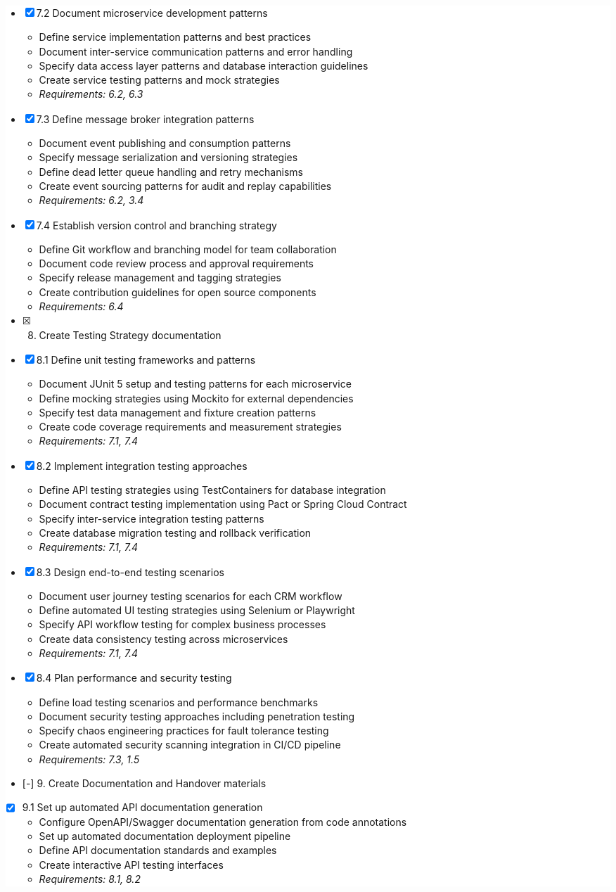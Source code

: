 - [x] 7.2 Document microservice development patterns
  - Define service implementation patterns and best practices
  - Document inter-service communication patterns and error handling
  - Specify data access layer patterns and database interaction guidelines
  - Create service testing patterns and mock strategies
  - _Requirements: 6.2, 6.3_

- [x] 7.3 Define message broker integration patterns
  - Document event publishing and consumption patterns
  - Specify message serialization and versioning strategies
  - Define dead letter queue handling and retry mechanisms
  - Create event sourcing patterns for audit and replay capabilities
  - _Requirements: 6.2, 3.4_

- [x] 7.4 Establish version control and branching strategy
  - Define Git workflow and branching model for team collaboration
  - Document code review process and approval requirements
  - Specify release management and tagging strategies
  - Create contribution guidelines for open source components
  - _Requirements: 6.4_

- [x] 8. Create Testing Strategy documentation
- [x] 8.1 Define unit testing frameworks and patterns
  - Document JUnit 5 setup and testing patterns for each microservice
  - Define mocking strategies using Mockito for external dependencies
  - Specify test data management and fixture creation patterns
  - Create code coverage requirements and measurement strategies
  - _Requirements: 7.1, 7.4_

- [x] 8.2 Implement integration testing approaches
  - Define API testing strategies using TestContainers for database integration
  - Document contract testing implementation using Pact or Spring Cloud Contract
  - Specify inter-service integration testing patterns
  - Create database migration testing and rollback verification
  - _Requirements: 7.1, 7.4_

- [x] 8.3 Design end-to-end testing scenarios
  - Document user journey testing scenarios for each CRM workflow
  - Define automated UI testing strategies using Selenium or Playwright
  - Specify API workflow testing for complex business processes
  - Create data consistency testing across microservices
  - _Requirements: 7.1, 7.4_

- [x] 8.4 Plan performance and security testing
  - Define load testing scenarios and performance benchmarks
  - Document security testing approaches including penetration testing
  - Specify chaos engineering practices for fault tolerance testing
  - Create automated security scanning integration in CI/CD pipeline
  - _Requirements: 7.3, 1.5_

- [-] 9. Create Documentation and Handover materials
- [x] 9.1 Set up automated API documentation generation
  - Configure OpenAPI/Swagger documentation generation from code annotations
  - Set up automated documentation deployment pipeline
  - Define API documentation standards and examples
  - Create interactive API testing interfaces
  - _Requirements: 8.1, 8.2_
